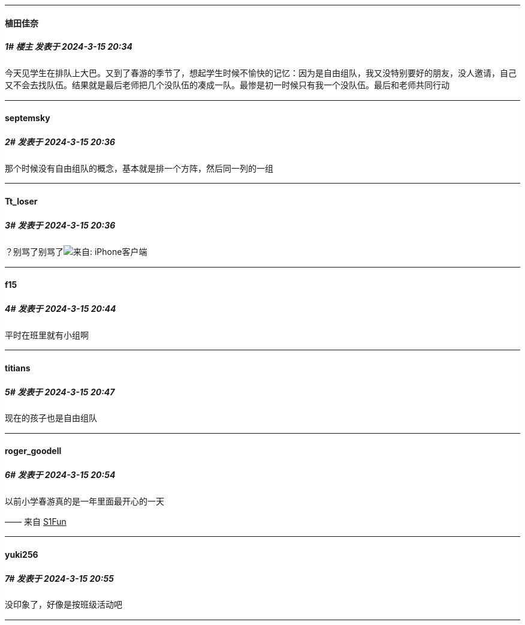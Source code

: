 ﻿
*****

####  植田佳奈  
##### 1#       楼主       发表于 2024-3-15 20:34

今天见学生在排队上大巴。又到了春游的季节了，想起学生时候不愉快的记忆：因为是自由组队，我又没特别要好的朋友，没人邀请，自己又不会去找队伍。结果就是最后老师把几个没队伍的凑成一队。最惨是初一时候只有我一个没队伍。最后和老师共同行动

*****

####  septemsky  
##### 2#       发表于 2024-3-15 20:36

那个时候没有自由组队的概念，基本就是排一个方阵，然后同一列的一组

*****

####  Tt_loser  
##### 3#       发表于 2024-3-15 20:36

？别骂了别骂了<img src="https://static.saraba1st.com/image/smiley/face2017/139.png" referrerpolicy="no-referrer">来自: iPhone客户端

*****

####  f15  
##### 4#       发表于 2024-3-15 20:44

平时在班里就有小组啊

*****

####  titians  
##### 5#       发表于 2024-3-15 20:47

现在的孩子也是自由组队

*****

####  roger_goodell  
##### 6#       发表于 2024-3-15 20:54

以前小学春游真的是一年里面最开心的一天

—— 来自 [S1Fun](https://s1fun.koalcat.com)

*****

####  yuki256  
##### 7#       发表于 2024-3-15 20:55

没印象了，好像是按班级活动吧

*****
